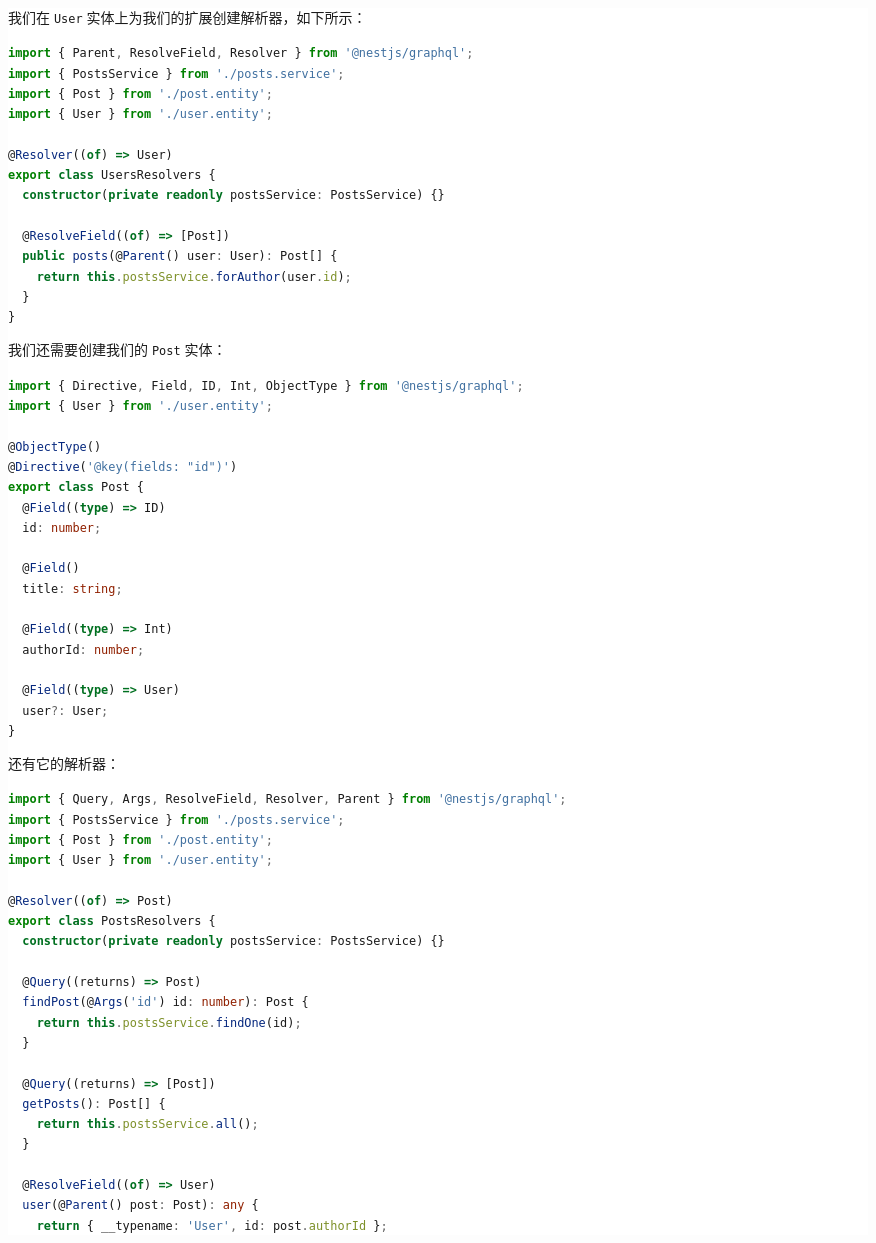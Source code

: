 我们在 `User` 实体上为我们的扩展创建解析器，如下所示：

```typescript
import { Parent, ResolveField, Resolver } from '@nestjs/graphql';
import { PostsService } from './posts.service';
import { Post } from './post.entity';
import { User } from './user.entity';

@Resolver((of) => User)
export class UsersResolvers {
  constructor(private readonly postsService: PostsService) {}

  @ResolveField((of) => [Post])
  public posts(@Parent() user: User): Post[] {
    return this.postsService.forAuthor(user.id);
  }
}
```

我们还需要创建我们的 `Post` 实体：

```typescript
import { Directive, Field, ID, Int, ObjectType } from '@nestjs/graphql';
import { User } from './user.entity';

@ObjectType()
@Directive('@key(fields: "id")')
export class Post {
  @Field((type) => ID)
  id: number;

  @Field()
  title: string;

  @Field((type) => Int)
  authorId: number;

  @Field((type) => User)
  user?: User;
}
```

还有它的解析器：

```typescript
import { Query, Args, ResolveField, Resolver, Parent } from '@nestjs/graphql';
import { PostsService } from './posts.service';
import { Post } from './post.entity';
import { User } from './user.entity';

@Resolver((of) => Post)
export class PostsResolvers {
  constructor(private readonly postsService: PostsService) {}

  @Query((returns) => Post)
  findPost(@Args('id') id: number): Post {
    return this.postsService.findOne(id);
  }

  @Query((returns) => [Post])
  getPosts(): Post[] {
    return this.postsService.all();
  }

  @ResolveField((of) => User)
  user(@Parent() post: Post): any {
    return { __typename: 'User', id: post.authorId };
```
